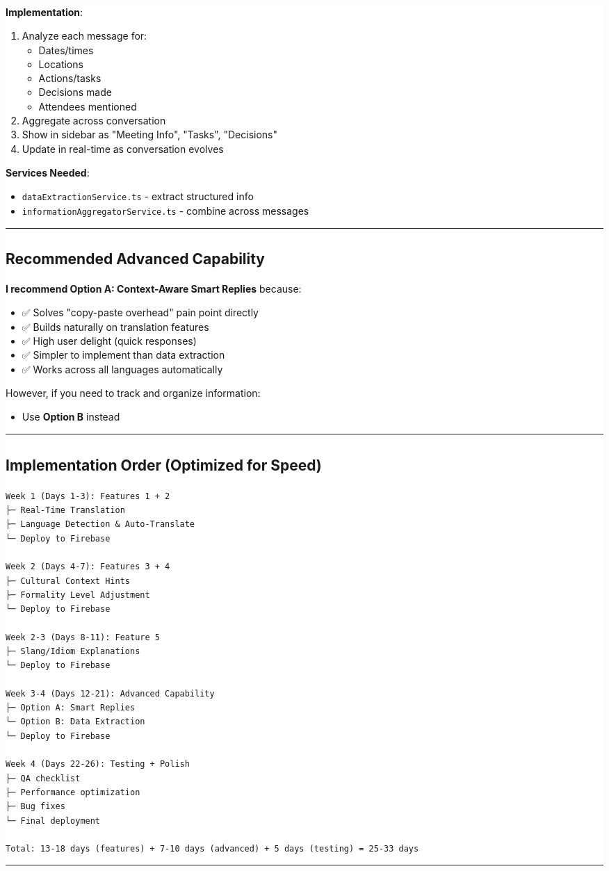 **Implementation**:
1. Analyze each message for:
   - Dates/times
   - Locations
   - Actions/tasks
   - Decisions made
   - Attendees mentioned
2. Aggregate across conversation
3. Show in sidebar as "Meeting Info", "Tasks", "Decisions"
4. Update in real-time as conversation evolves

**Services Needed**:
- `dataExtractionService.ts` - extract structured info
- `informationAggregatorService.ts` - combine across messages

---

## Recommended Advanced Capability

**I recommend Option A: Context-Aware Smart Replies** because:
- ✅ Solves "copy-paste overhead" pain point directly
- ✅ Builds naturally on translation features
- ✅ High user delight (quick responses)
- ✅ Simpler to implement than data extraction
- ✅ Works across all languages automatically

However, if you need to track and organize information:
- Use **Option B** instead

---

## Implementation Order (Optimized for Speed)

```
Week 1 (Days 1-3): Features 1 + 2
├─ Real-Time Translation
├─ Language Detection & Auto-Translate
└─ Deploy to Firebase

Week 2 (Days 4-7): Features 3 + 4
├─ Cultural Context Hints
├─ Formality Level Adjustment
└─ Deploy to Firebase

Week 2-3 (Days 8-11): Feature 5
├─ Slang/Idiom Explanations
└─ Deploy to Firebase

Week 3-4 (Days 12-21): Advanced Capability
├─ Option A: Smart Replies
└─ Option B: Data Extraction
└─ Deploy to Firebase

Week 4 (Days 22-26): Testing + Polish
├─ QA checklist
├─ Performance optimization
├─ Bug fixes
└─ Final deployment

Total: 13-18 days (features) + 7-10 days (advanced) + 5 days (testing) = 25-33 days
```

---